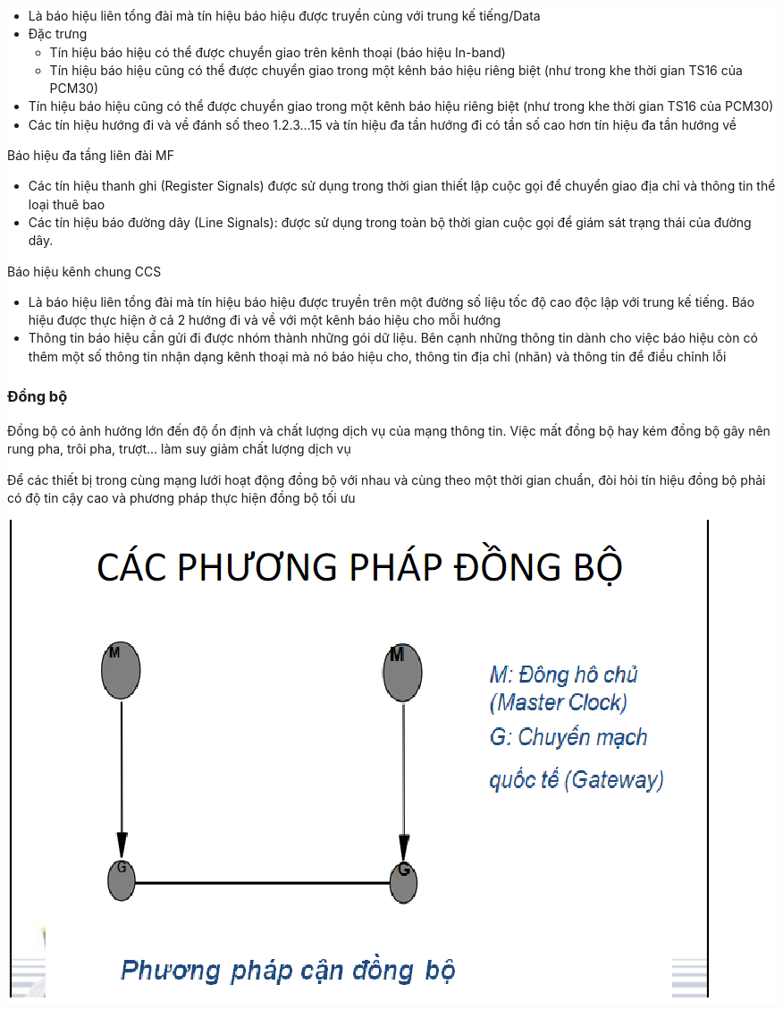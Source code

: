 - Là báo hiệu liên tổng đài mà tín hiệu báo hiệu được truyền cùng với trung kế tiếng/Data
- Đặc trưng
	- Tín hiệu báo hiệu có thể được chuyển giao trên kênh thoại (báo hiệu In-band)
	- Tín hiệu báo hiệu cũng có thể được chuyển giao trong một kênh báo hiệu riêng biệt (như trong khe thời gian TS16 của PCM30)
- Tín hiệu báo hiệu cũng có thể được chuyển giao trong một kênh báo hiệu riêng biệt (như trong khe thời gian TS16 của PCM30)
- Các tín hiệu hướng đi và về đánh số theo 1.2.3…15 và tín hiệu đa tần hướng đi có tần số cao hơn tín hiệu đa tần hướng về

Báo hiệu đa tầng liên đài MF

- Các tín hiệu thanh ghi (Register Signals) được sử dụng trong thời gian thiết lập cuộc gọi để chuyển giao địa chỉ và thông tin thể loại thuê bao
- Các tín hiệu báo đường dây (Line Signals): được sử dụng trong toàn bộ thời gian cuộc gọi để giám sát trạng thái của đường dây.

Báo hiệu kênh chung CCS

- Là báo hiệu liên tổng đài mà tín hiệu báo hiệu được truyền trên một đường số liệu tốc độ cao độc lập với trung kế tiếng. Báo hiệu được thực hiện ở cả 2 hướng đi và về với một kênh báo hiệu cho mỗi hướng
- Thông tin báo hiệu cần gửi đi được nhóm thành những gói dữ liệu. Bên cạnh những thông tin dành cho việc báo hiệu còn có thêm một số thông tin nhận dạng kênh thoại mà nó báo hiệu cho, thông tin địa chỉ (nhãn) và thông tin để điều chỉnh lỗi

### Đồng bộ

Đồng bộ có ảnh hưởng lớn đến độ ổn định và chất lượng dịch vụ của mạng thông tin. Việc mất đồng bộ hay kém đồng bộ gây nên rung pha, trôi pha, trượt... làm suy giảm chất lượng dịch vụ

Để các thiết bị trong cùng mạng lưới hoạt động đồng bộ với nhau và cùng theo một thời gian chuẩn, đòi hỏi tín hiệu đồng bộ phải có độ tin cậy cao và phương pháp thực hiện đồng bộ tối ưu

![](../img/Pasted%20image%2020240623041942.png)
